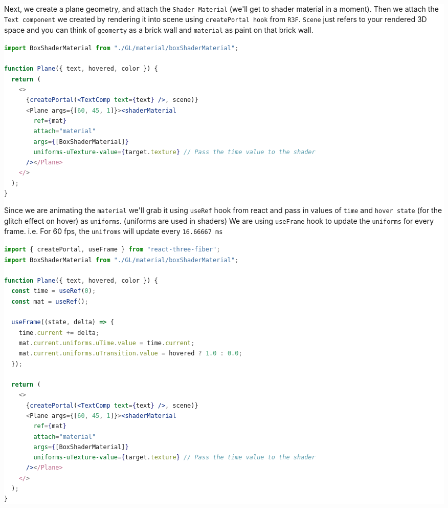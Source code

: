 Next, we create a plane geometry, and attach the `Shader Material` (we'll get to shader material in a moment). Then we attach the `Text component` we created by rendering it into scene using `createPortal hook` from `R3F`. `Scene` just refers to your rendered 3D space and you can think of `geomerty` as a brick wall and `material` as paint on that brick wall. 
```jsx
import BoxShaderMaterial from "./GL/material/boxShaderMaterial";

function Plane({ text, hovered, color }) {
  return (
    <>
      {createPortal(<TextComp text={text} />, scene)}
      <Plane args={[60, 45, 1]}><shaderMaterial
        ref={mat}
        attach="material"
        args={[BoxShaderMaterial]}
        uniforms-uTexture-value={target.texture} // Pass the time value to the shader
      /></Plane>
    </>
  );
}
```

Since we are animating the `material` we'll grab it using `useRef` hook from react and pass in values of `time` and `hover state` (for the glitch effect on hover) as `uniforms`. (uniforms are used in shaders)
We are using `useFrame` hook to update the `uniforms` for every frame. i.e. For 60 fps, the `unifroms` will update every `16.66667 ms`

```jsx
import { createPortal, useFrame } from "react-three-fiber";
import BoxShaderMaterial from "./GL/material/boxShaderMaterial";

function Plane({ text, hovered, color }) {
  const time = useRef(0);
  const mat = useRef();

  useFrame((state, delta) => {
    time.current += delta;
    mat.current.uniforms.uTime.value = time.current;
    mat.current.uniforms.uTransition.value = hovered ? 1.0 : 0.0;
  });

  return (
    <>
      {createPortal(<TextComp text={text} />, scene)}
      <Plane args={[60, 45, 1]}><shaderMaterial
        ref={mat}
        attach="material"
        args={[BoxShaderMaterial]}
        uniforms-uTexture-value={target.texture} // Pass the time value to the shader
      /></Plane>
    </>
  );
}
```
